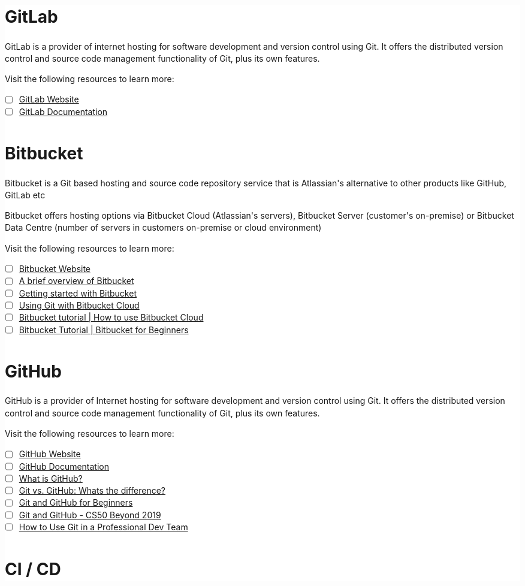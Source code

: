 # GitLab

GitLab is a provider of internet hosting for software development and version control using Git. It offers the distributed version control and source code management functionality of Git, plus its own features.

Visit the following resources to learn more:

- [ ] [GitLab Website](https://gitlab.com/)
- [ ] [GitLab Documentation](https://docs.gitlab.com/)

# Bitbucket

Bitbucket is a Git based hosting and source code repository service that is Atlassian's alternative to other products like GitHub, GitLab etc

Bitbucket offers hosting options via Bitbucket Cloud (Atlassian's servers), Bitbucket Server (customer's on-premise) or Bitbucket Data Centre (number of servers in customers on-premise or cloud environment)

Visit the following resources to learn more:

- [ ] [Bitbucket Website](https://bitbucket.org/product)
- [ ] [A brief overview of Bitbucket](https://bitbucket.org/product/guides/getting-started/overview#a-brief-overview-of-bitbucket)
- [ ] [Getting started with Bitbucket](https://bitbucket.org/product/guides/basics/bitbucket-interface)
- [ ] [Using Git with Bitbucket Cloud](https://www.atlassian.com/git/tutorials/learn-git-with-bitbucket-cloud)
- [ ] [Bitbucket tutorial | How to use Bitbucket Cloud](https://www.youtube.com/watch?v=M44nEyd_5To)
- [ ] [Bitbucket Tutorial | Bitbucket for Beginners](https://www.youtube.com/watch?v=i5T-DB8tb4A)

# GitHub

GitHub is a provider of Internet hosting for software development and version control using Git. It offers the distributed version control and source code management functionality of Git, plus its own features.

Visit the following resources to learn more:

- [ ] [GitHub Website](https://github.com)
- [ ] [GitHub Documentation](https://docs.github.com/en/get-started/quickstart)
- [ ] [What is GitHub?](https://www.youtube.com/watch?v=w3jLJU7DT5E)
- [ ] [Git vs. GitHub: Whats the difference?](https://www.youtube.com/watch?v=wpISo9TNjfU)
- [ ] [Git and GitHub for Beginners](https://www.youtube.com/watch?v=RGOj5yH7evk)
- [ ] [Git and GitHub - CS50 Beyond 2019](https://www.youtube.com/watch?v=eulnSXkhE7I)
- [ ] [How to Use Git in a Professional Dev Team](https://ooloo.io/project/github-flow)

# CI / CD

